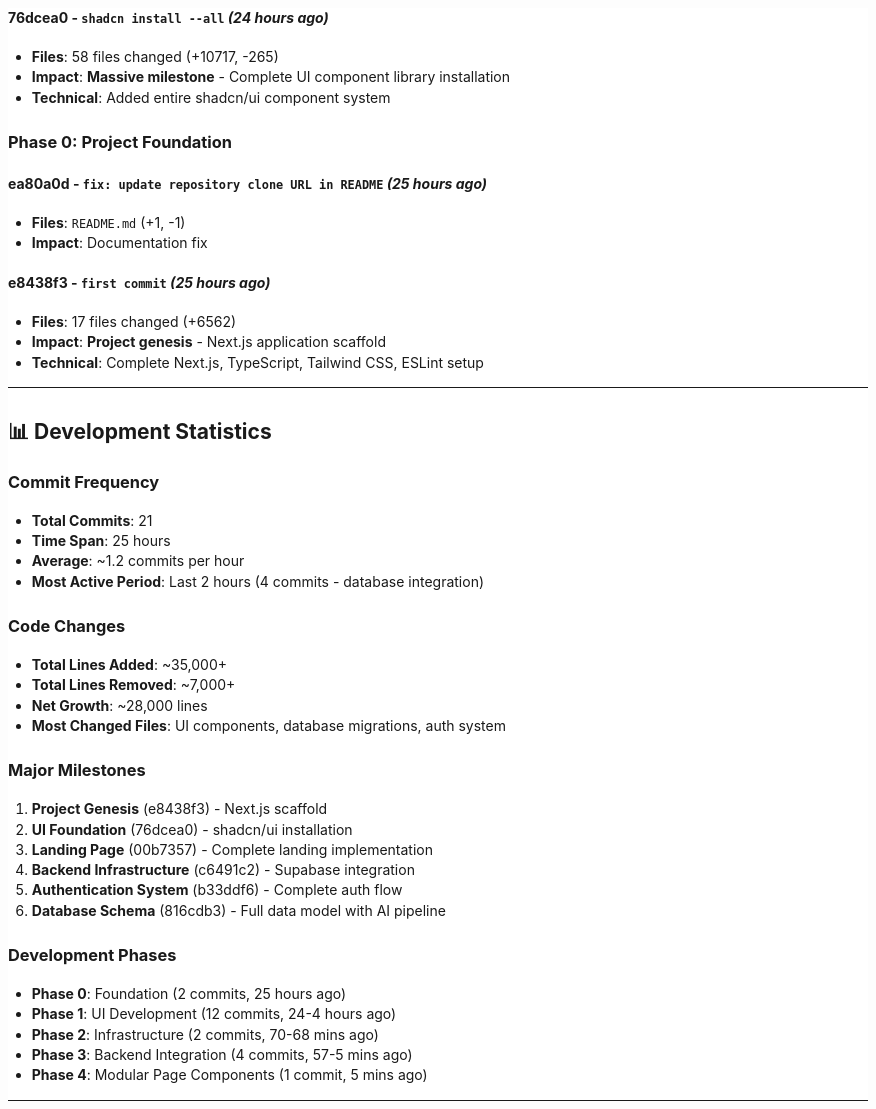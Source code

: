 #### **76dcea0** - `shadcn install --all` _(24 hours ago)_

- **Files**: 58 files changed (+10717, -265)
- **Impact**: **Massive milestone** - Complete UI component library installation
- **Technical**: Added entire shadcn/ui component system

### **Phase 0: Project Foundation**

#### **ea80a0d** - `fix: update repository clone URL in README` _(25 hours ago)_

- **Files**: `README.md` (+1, -1)
- **Impact**: Documentation fix

#### **e8438f3** - `first commit` _(25 hours ago)_

- **Files**: 17 files changed (+6562)
- **Impact**: **Project genesis** - Next.js application scaffold
- **Technical**: Complete Next.js, TypeScript, Tailwind CSS, ESLint setup

---

## 📊 **Development Statistics**

### **Commit Frequency**

- **Total Commits**: 21
- **Time Span**: 25 hours
- **Average**: ~1.2 commits per hour
- **Most Active Period**: Last 2 hours (4 commits - database integration)

### **Code Changes**

- **Total Lines Added**: ~35,000+
- **Total Lines Removed**: ~7,000+
- **Net Growth**: ~28,000 lines
- **Most Changed Files**: UI components, database migrations, auth system

### **Major Milestones**

1. **Project Genesis** (e8438f3) - Next.js scaffold
2. **UI Foundation** (76dcea0) - shadcn/ui installation
3. **Landing Page** (00b7357) - Complete landing implementation
4. **Backend Infrastructure** (c6491c2) - Supabase integration
5. **Authentication System** (b33ddf6) - Complete auth flow
6. **Database Schema** (816cdb3) - Full data model with AI pipeline

### **Development Phases**

- **Phase 0**: Foundation (2 commits, 25 hours ago)
- **Phase 1**: UI Development (12 commits, 24-4 hours ago)
- **Phase 2**: Infrastructure (2 commits, 70-68 mins ago)
- **Phase 3**: Backend Integration (4 commits, 57-5 mins ago)
- **Phase 4**: Modular Page Components (1 commit, 5 mins ago)

---